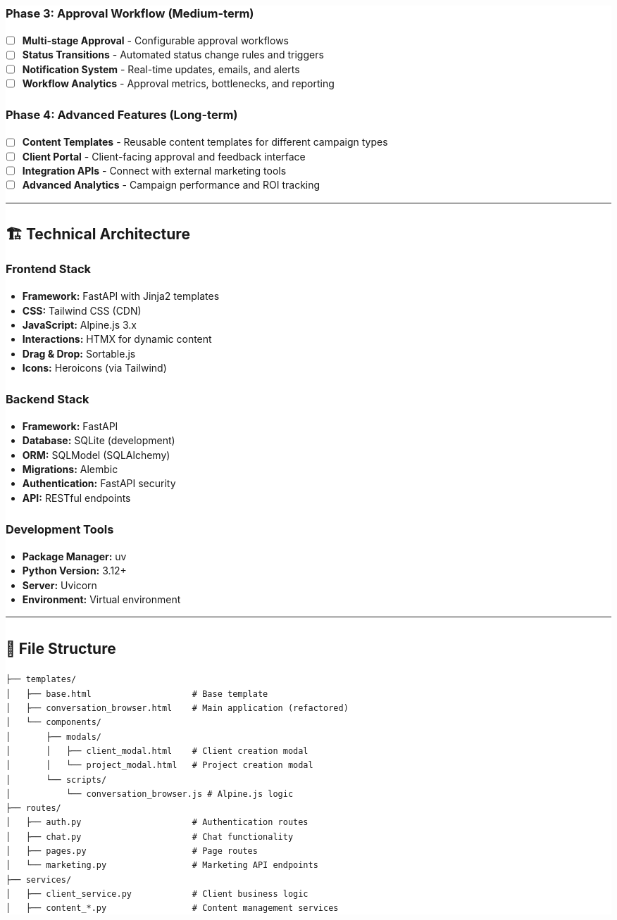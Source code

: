 ### **Phase 3: Approval Workflow** (Medium-term)
- [ ] **Multi-stage Approval** - Configurable approval workflows
- [ ] **Status Transitions** - Automated status change rules and triggers
- [ ] **Notification System** - Real-time updates, emails, and alerts
- [ ] **Workflow Analytics** - Approval metrics, bottlenecks, and reporting

### **Phase 4: Advanced Features** (Long-term)
- [ ] **Content Templates** - Reusable content templates for different campaign types
- [ ] **Client Portal** - Client-facing approval and feedback interface
- [ ] **Integration APIs** - Connect with external marketing tools
- [ ] **Advanced Analytics** - Campaign performance and ROI tracking

---

## 🏗 **Technical Architecture**

### **Frontend Stack**

- **Framework:** FastAPI with Jinja2 templates
- **CSS:** Tailwind CSS (CDN)
- **JavaScript:** Alpine.js 3.x
- **Interactions:** HTMX for dynamic content
- **Drag & Drop:** Sortable.js
- **Icons:** Heroicons (via Tailwind)

### **Backend Stack**

- **Framework:** FastAPI
- **Database:** SQLite (development)
- **ORM:** SQLModel (SQLAlchemy)
- **Migrations:** Alembic
- **Authentication:** FastAPI security
- **API:** RESTful endpoints

### **Development Tools**

- **Package Manager:** uv
- **Python Version:** 3.12+
- **Server:** Uvicorn
- **Environment:** Virtual environment

---

## 📁 **File Structure**

```text
├── templates/
│   ├── base.html                    # Base template
│   ├── conversation_browser.html    # Main application (refactored)
│   └── components/
│       ├── modals/
│       │   ├── client_modal.html    # Client creation modal
│       │   └── project_modal.html   # Project creation modal
│       └── scripts/
│           └── conversation_browser.js # Alpine.js logic
├── routes/
│   ├── auth.py                      # Authentication routes
│   ├── chat.py                      # Chat functionality
│   ├── pages.py                     # Page routes
│   └── marketing.py                 # Marketing API endpoints
├── services/
│   ├── client_service.py            # Client business logic
│   ├── content_*.py                 # Content management services
```